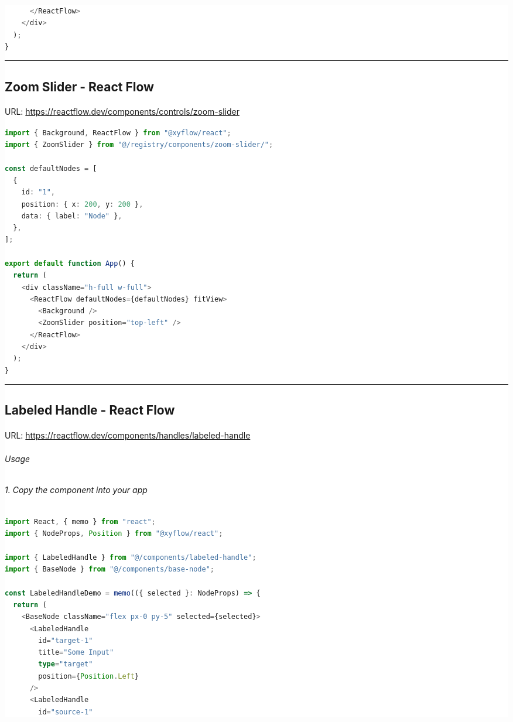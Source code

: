 ```typescript
      </ReactFlow>
    </div>
  );
}
```

---

## Zoom Slider - React Flow

URL: https://reactflow.dev/components/controls/zoom-slider

```typescript
import { Background, ReactFlow } from "@xyflow/react";
import { ZoomSlider } from "@/registry/components/zoom-slider/";
 
const defaultNodes = [
  {
    id: "1",
    position: { x: 200, y: 200 },
    data: { label: "Node" },
  },
];
 
export default function App() {
  return (
    <div className="h-full w-full">
      <ReactFlow defaultNodes={defaultNodes} fitView>
        <Background />
        <ZoomSlider position="top-left" />
      </ReactFlow>
    </div>
  );
}
```

---

## Labeled Handle - React Flow

URL: https://reactflow.dev/components/handles/labeled-handle

###### Usage[](#usage)


###### 1\. Copy the component into your app


```typescript
import React, { memo } from "react";
import { NodeProps, Position } from "@xyflow/react";
 
import { LabeledHandle } from "@/components/labeled-handle";
import { BaseNode } from "@/components/base-node";
 
const LabeledHandleDemo = memo(({ selected }: NodeProps) => {
  return (
    <BaseNode className="flex px-0 py-5" selected={selected}>
      <LabeledHandle
        id="target-1"
        title="Some Input"
        type="target"
        position={Position.Left}
      />
      <LabeledHandle
        id="source-1"
```